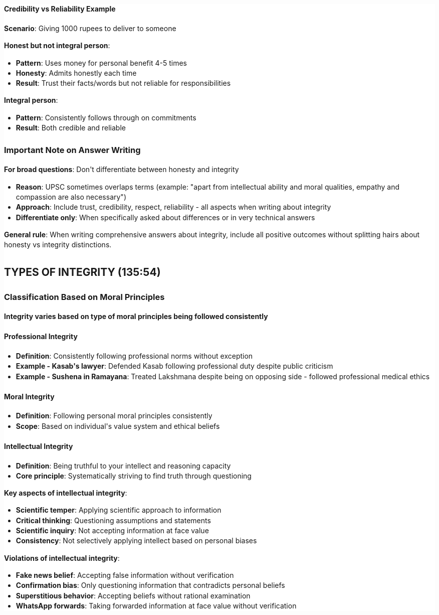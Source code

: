 #### Credibility vs Reliability Example

**Scenario**: Giving 1000 rupees to deliver to someone

**Honest but not integral person**:
- **Pattern**: Uses money for personal benefit 4-5 times
- **Honesty**: Admits honestly each time
- **Result**: Trust their facts/words but not reliable for responsibilities

**Integral person**:
- **Pattern**: Consistently follows through on commitments
- **Result**: Both credible and reliable

### Important Note on Answer Writing

**For broad questions**: Don't differentiate between honesty and integrity
- **Reason**: UPSC sometimes overlaps terms (example: "apart from intellectual ability and moral qualities, empathy and compassion are also necessary")
- **Approach**: Include trust, credibility, respect, reliability - all aspects when writing about integrity
- **Differentiate only**: When specifically asked about differences or in very technical answers

**General rule**: When writing comprehensive answers about integrity, include all positive outcomes without splitting hairs about honesty vs integrity distinctions.

## TYPES OF INTEGRITY (135:54)

### Classification Based on Moral Principles

**Integrity varies based on type of moral principles being followed consistently**

#### Professional Integrity
- **Definition**: Consistently following professional norms without exception
- **Example - Kasab's lawyer**: Defended Kasab following professional duty despite public criticism
- **Example - Sushena in Ramayana**: Treated Lakshmana despite being on opposing side - followed professional medical ethics

#### Moral Integrity  
- **Definition**: Following personal moral principles consistently
- **Scope**: Based on individual's value system and ethical beliefs

#### Intellectual Integrity
- **Definition**: Being truthful to your intellect and reasoning capacity
- **Core principle**: Systematically striving to find truth through questioning

**Key aspects of intellectual integrity**:
- **Scientific temper**: Applying scientific approach to information
- **Critical thinking**: Questioning assumptions and statements  
- **Scientific inquiry**: Not accepting information at face value
- **Consistency**: Not selectively applying intellect based on personal biases

**Violations of intellectual integrity**:
- **Fake news belief**: Accepting false information without verification
- **Confirmation bias**: Only questioning information that contradicts personal beliefs
- **Superstitious behavior**: Accepting beliefs without rational examination
- **WhatsApp forwards**: Taking forwarded information at face value without verification
